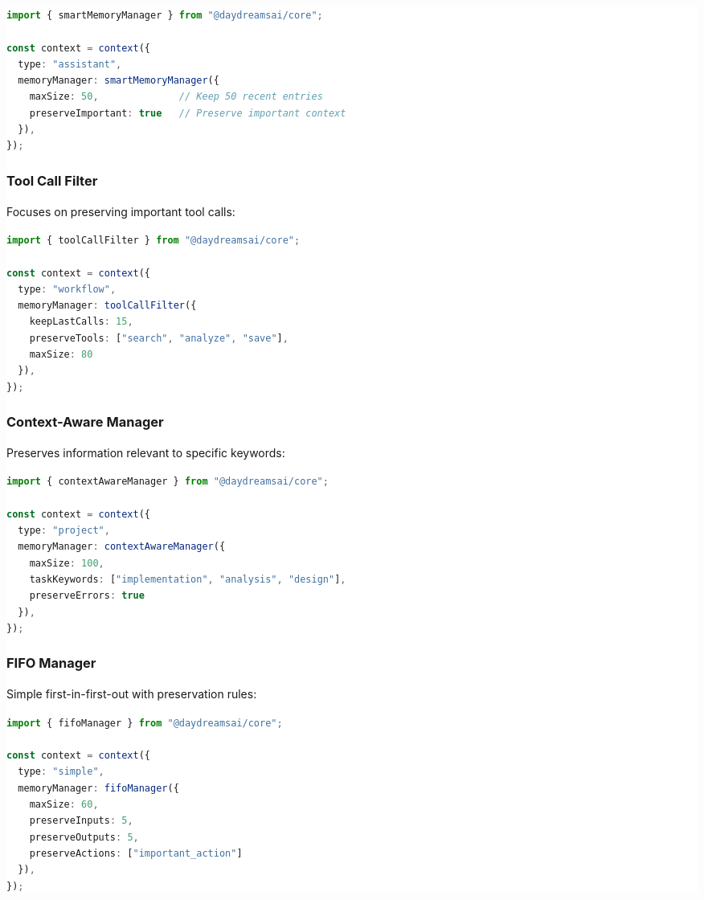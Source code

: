 ```typescript
import { smartMemoryManager } from "@daydreamsai/core";

const context = context({
  type: "assistant",
  memoryManager: smartMemoryManager({
    maxSize: 50,              // Keep 50 recent entries
    preserveImportant: true   // Preserve important context
  }),
});
```

### Tool Call Filter
Focuses on preserving important tool calls:

```typescript
import { toolCallFilter } from "@daydreamsai/core";

const context = context({
  type: "workflow",
  memoryManager: toolCallFilter({
    keepLastCalls: 15,
    preserveTools: ["search", "analyze", "save"],
    maxSize: 80
  }),
});
```

### Context-Aware Manager
Preserves information relevant to specific keywords:

```typescript
import { contextAwareManager } from "@daydreamsai/core";

const context = context({
  type: "project",
  memoryManager: contextAwareManager({
    maxSize: 100,
    taskKeywords: ["implementation", "analysis", "design"],
    preserveErrors: true
  }),
});
```

### FIFO Manager
Simple first-in-first-out with preservation rules:

```typescript
import { fifoManager } from "@daydreamsai/core";

const context = context({
  type: "simple",
  memoryManager: fifoManager({
    maxSize: 60,
    preserveInputs: 5,
    preserveOutputs: 5,
    preserveActions: ["important_action"]
  }),
});
```
